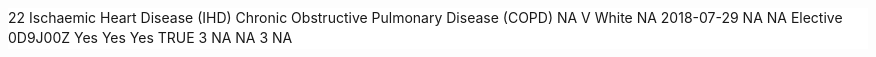 </td>
<td style="text-align:right;">
22
</td>
<td style="text-align:left;">
Ischaemic Heart Disease (IHD)
</td>
<td style="text-align:left;">
Chronic Obstructive Pulmonary Disease (COPD)
</td>
<td style="text-align:left;">
NA
</td>
<td style="text-align:left;">
V
</td>
<td style="text-align:left;">
White
</td>
<td style="text-align:left;">
NA
</td>
<td style="text-align:left;">
2018-07-29
</td>
<td style="text-align:right;">
NA
</td>
<td style="text-align:right;">
NA
</td>
<td style="text-align:left;">
Elective
</td>
<td style="text-align:left;">
0D9J00Z
</td>
<td style="text-align:left;">
Yes
</td>
<td style="text-align:left;">
Yes
</td>
<td style="text-align:left;">
Yes
</td>
<td style="text-align:left;">
TRUE
</td>
<td style="text-align:right;">
3
</td>
<td style="text-align:left;">
NA
</td>
<td style="text-align:right;">
NA
</td>
<td style="text-align:left;">
3
</td>
<td style="text-align:left;">
NA
</td>